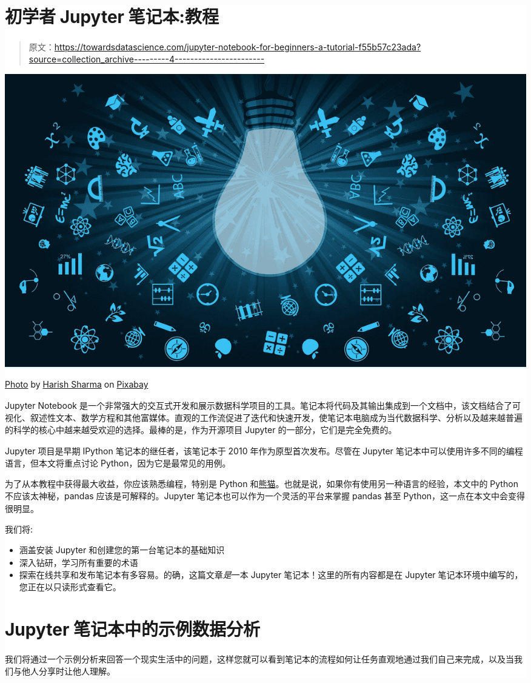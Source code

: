# 初学者 Jupyter 笔记本:教程

> 原文：<https://towardsdatascience.com/jupyter-notebook-for-beginners-a-tutorial-f55b57c23ada?source=collection_archive---------4----------------------->

![](img/d244e87703e9930d987fb81d5fae56a3.png)

[Photo](https://pixabay.com/illustrations/learning-hint-school-subject-3245793/) by [Harish Sharma](https://pixabay.com/users/harishs-3407954/) on [Pixabay](https://pixabay.com/)

Jupyter Notebook 是一个非常强大的交互式开发和展示数据科学项目的工具。笔记本将代码及其输出集成到一个文档中，该文档结合了可视化、叙述性文本、数学方程和其他富媒体。直观的工作流促进了迭代和快速开发，使笔记本电脑成为当代数据科学、分析以及越来越普遍的科学的核心中越来越受欢迎的选择。最棒的是，作为开源项目 Jupyter 的一部分，它们是完全免费的。

Jupyter 项目是早期 IPython 笔记本的继任者，该笔记本于 2010 年作为原型首次发布。尽管在 Jupyter 笔记本中可以使用许多不同的编程语言，但本文将重点讨论 Python，因为它是最常见的用例。

为了从本教程中获得最大收益，你应该熟悉编程，特别是 Python 和[熊猫](https://pandas.pydata.org/)。也就是说，如果你有使用另一种语言的经验，本文中的 Python 不应该太神秘，pandas 应该是可解释的。Jupyter 笔记本也可以作为一个灵活的平台来掌握 pandas 甚至 Python，这一点在本文中会变得很明显。

我们将:

*   涵盖安装 Jupyter 和创建您的第一台笔记本的基础知识
*   深入钻研，学习所有重要的术语
*   探索在线共享和发布笔记本有多容易。的确，这篇文章*是*一本 Jupyter 笔记本！这里的所有内容都是在 Jupyter 笔记本环境中编写的，您正在以只读形式查看它。

# Jupyter 笔记本中的示例数据分析

我们将通过一个示例分析来回答一个现实生活中的问题，这样您就可以看到笔记本的流程如何让任务直观地通过我们自己来完成，以及当我们与他人分享时让他人理解。
